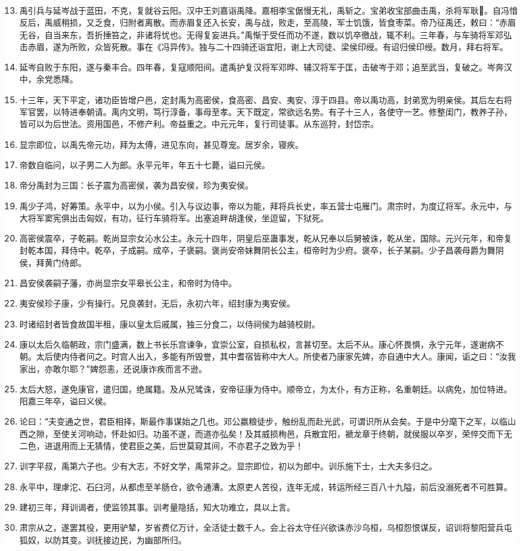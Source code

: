 13. <span id="卷十六_邓寇列传第六-13"></span>
禹引兵与延岑战于蓝田，不克，复就谷云阳。汉中王刘嘉诣禹降。嘉相李宝倨慢无礼，禹斩之。宝弟收宝部曲击禹，杀将军耿。自冯愔反后，禹威稍损，又乏食，归附者离散。而赤眉复还入长安，禹与战，败走，至高陵，军士饥饿，皆食枣菜。帝乃征禹还，敕曰：“赤眉无谷，自当来东，吾折捶笞之，非诸将忧也。无得复妄进兵。”禹惭于受任而功不遂，数以饥卒徼战，辄不利。三年春，与车骑将军邓弘击赤眉，遂为所败，众皆死散。事在《冯异传》。独与二十四骑还诣宜阳，谢上大司徒、梁侯印绶。有诏归侯印绶。数月，拜右将军。

14. <span id="卷十六_邓寇列传第六-14"></span>
延岑自败于东阳，遂与秦丰合。四年春，复寇顺阳间。遣禹护复汉将军邓晔、辅汉将军于匡，击破岑于邓；追至武当，复破之。岑奔汉中，余党悉降。

15. <span id="卷十六_邓寇列传第六-15"></span>
十三年，天下平定，诸功臣皆增户邑，定封禹为高密侯，食高密、昌安、夷安、淳于四县。帝以禹功高，封弟宽为明亲侯。其后左右将军官罢，以特进奉朝请。禹内文明，笃行淳备，事母至孝。天下既定，常欲远名势。有子十三人，各使守一艺。修整闺门，教养子孙，皆可以为后世法。资用国邑，不修产利。帝益重之。中元元年，复行司徒事。从东巡狩，封岱宗。

16. <span id="卷十六_邓寇列传第六-16"></span>
显宗即位，以禹先帝元功，拜为太傅，进见东向，甚见尊宠。居岁余，寝疾。

17. <span id="卷十六_邓寇列传第六-17"></span>
帝数自临问，以子男二人为郎。永平元年，年五十七薨，谥曰元侯。

18. <span id="卷十六_邓寇列传第六-18"></span>
帝分禹封为三国：长子震为高密侯，袭为昌安侯，珍为夷安侯。

19. <span id="卷十六_邓寇列传第六-19"></span>
禹少子鸿，好筹策。永平中，以为小侯。引入与议边事，帝以为能，拜将兵长史，率五营士屯雁门。肃宗时，为度辽将军。永元中，与大将军窦宪俱出击匈奴，有功，征行车骑将军。出塞追畔胡逢侯，坐逗留，下狱死。

20. <span id="卷十六_邓寇列传第六-20"></span>
高密侯震卒，子乾嗣。乾尚显宗女沁水公主。永元十四年，阴皇后巫蛊事发，乾从兄奉以后舅被诛，乾从坐，国除。元兴元年，和帝复封乾本国，拜侍中。乾卒，子成嗣。成卒，子褒嗣。褒尚安帝妹舞阴长公主，桓帝时为少府。褒卒，长子某嗣。少子昌袭母爵为舞阴侯，拜黄门侍郎。

21. <span id="卷十六_邓寇列传第六-21"></span>
昌安侯袭嗣子藩，亦尚显宗女平皋长公主，和帝时为侍中。

22. <span id="卷十六_邓寇列传第六-22"></span>
夷安侯珍子康，少有操行。兄良袭封，无后，永初六年，绍封康为夷安侯。

23. <span id="卷十六_邓寇列传第六-23"></span>
时诸绍封者皆食故国半租，康以皇太后戚属，独三分食二，以侍祠侯为越骑校尉。

24. <span id="卷十六_邓寇列传第六-24"></span>
康以太后久临朝政，宗门盛满，数上书长乐宫谏争，宜崇公室，自损私权，言甚切至。太后不从。康心怀畏惧，永宁元年，遂谢病不朝。太后使内侍者问之。时宫人出入，多能有所毁誉，其中耆宿皆称中大人。所使者乃康家先婢，亦自通中大人。康闻，诟之曰：“汝我家出，亦敢尔耶？”婢怨恚，还说康诈疾而言不逊。

25. <span id="卷十六_邓寇列传第六-25"></span>
太后大怒，遂免康官，遣归国，绝属籍。及从兄骘诛，安帝征康为侍中。顺帝立，为太仆，有方正称，名重朝廷。以病免，加位特进。阳嘉三年卒，谥曰义侯。

26. <span id="卷十六_邓寇列传第六-26"></span>
论曰：“夫变通之世，君臣相择，斯最作事谋始之几也。邓公嬴粮徒步，触纷乱而赴光武，可谓识所从会矣。于是中分麾下之军，以临山西之隙，至使关河响动，怀赴如归。功虽不遂，而道亦弘矣！及其威损栒邑，兵散宜阳，褫龙章于终朝，就侯服以卒岁，荣悴交而下无二色，进退用而上无猜情，使君臣之美，后世莫窥其间，不亦君子之致为乎！

27. <span id="卷十六_邓寇列传第六-27"></span>
训字平叔，禹第六子也。少有大志，不好文学，禹常非之。显宗即位，初以为郎中。训乐施下士，士大夫多归之。

28. <span id="卷十六_邓寇列传第六-28"></span>
永平中，理虖沱、石臼河，从都虑至羊肠仓，欲令通漕。太原吏人苦役，连年无成，转运所经三百八十九隘，前后没溺死者不可胜算。

29. <span id="卷十六_邓寇列传第六-29"></span>
建初三年，拜训谒者，使监领其事。训考量隐括，知大功难立，具以上言。

30. <span id="卷十六_邓寇列传第六-30"></span>
肃宗从之，遂罢其役，更用驴辇，岁省费亿万计，全活徒士数千人。会上谷太守任兴欲诛赤沙乌桓，乌桓怨恨谋反，诏训将黎阳营兵屯狐奴，以防其变。训抚接边民，为幽部所归。
